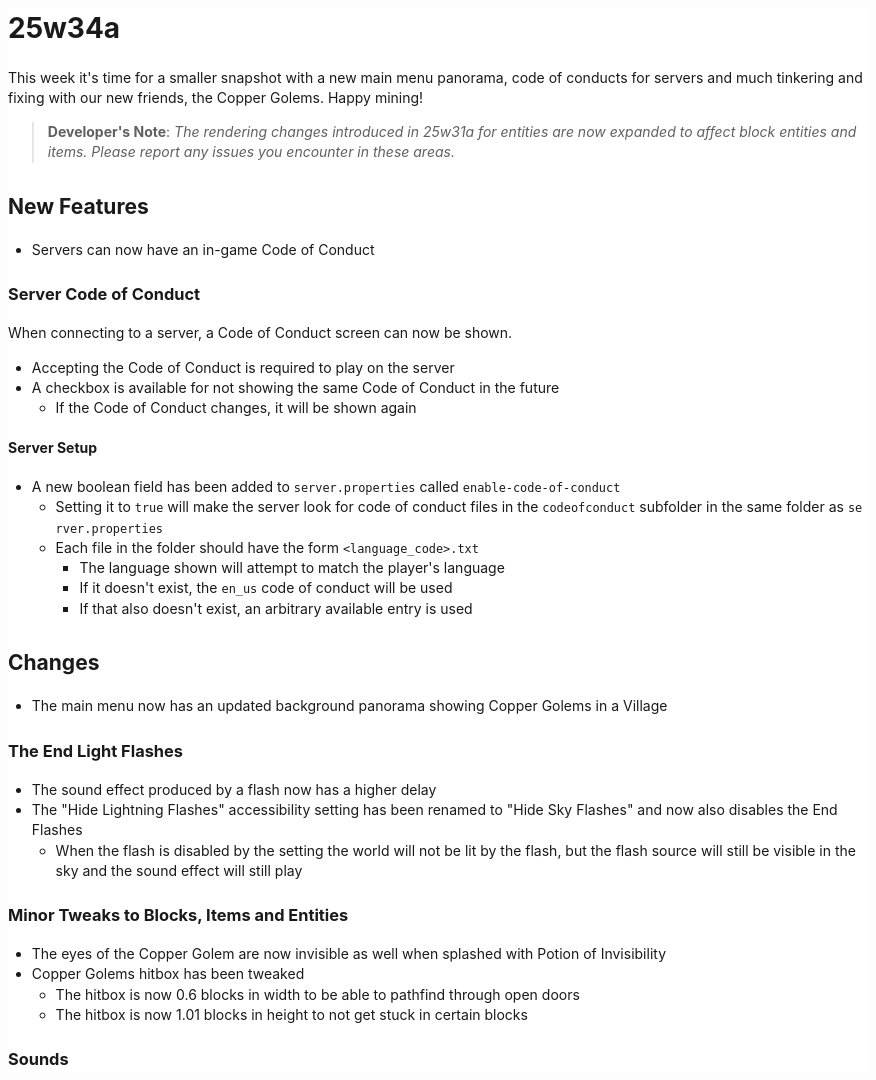 # 25w34a

This week it's time for a smaller snapshot with a new main menu panorama, code of conducts for servers and much tinkering and fixing with our new friends, the Copper Golems. Happy mining!

> **Developer's Note**: _The rendering changes introduced in 25w31a for entities are now expanded to affect block entities and items. Please report any issues you encounter in these areas._

## New Features

-   Servers can now have an in-game Code of Conduct

### Server Code of Conduct

When connecting to a server, a Code of Conduct screen can now be shown.

-   Accepting the Code of Conduct is required to play on the server
-   A checkbox is available for not showing the same Code of Conduct in the future
    -   If the Code of Conduct changes, it will be shown again

#### Server Setup

-   A new boolean field has been added to `server.properties` called `enable-code-of-conduct`
    -   Setting it to `true` will make the server look for code of conduct files in the `codeofconduct` subfolder in the same folder as `server.properties`
    -   Each file in the folder should have the form `<language_code>.txt`
        -   The language shown will attempt to match the player's language
        -   If it doesn't exist, the `en_us` code of conduct will be used
        -   If that also doesn't exist, an arbitrary available entry is used

## Changes

-   The main menu now has an updated background panorama showing Copper Golems in a Village

### The End Light Flashes

-   The sound effect produced by a flash now has a higher delay
-   The "Hide Lightning Flashes" accessibility setting has been renamed to "Hide Sky Flashes" and now also disables the End Flashes
    -   When the flash is disabled by the setting the world will not be lit by the flash, but the flash source will still be visible in the sky and the sound effect will still play

### Minor Tweaks to Blocks, Items and Entities

-   The eyes of the Copper Golem are now invisible as well when splashed with Potion of Invisibility
-   Copper Golems hitbox has been tweaked
    -   The hitbox is now 0.6 blocks in width to be able to pathfind through open doors
    -   The hitbox is now 1.01 blocks in height to not get stuck in certain blocks

### Sounds
